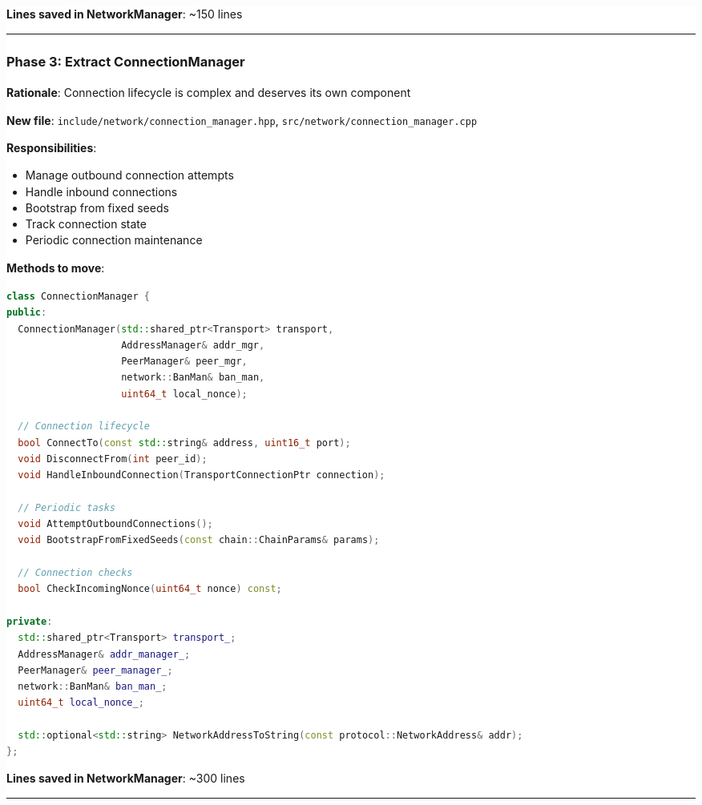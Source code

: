 **Lines saved in NetworkManager**: ~150 lines

---

### Phase 3: Extract ConnectionManager

**Rationale**: Connection lifecycle is complex and deserves its own component

**New file**: `include/network/connection_manager.hpp`, `src/network/connection_manager.cpp`

**Responsibilities**:
- Manage outbound connection attempts
- Handle inbound connections
- Bootstrap from fixed seeds
- Track connection state
- Periodic connection maintenance

**Methods to move**:
```cpp
class ConnectionManager {
public:
  ConnectionManager(std::shared_ptr<Transport> transport,
                    AddressManager& addr_mgr,
                    PeerManager& peer_mgr,
                    network::BanMan& ban_man,
                    uint64_t local_nonce);

  // Connection lifecycle
  bool ConnectTo(const std::string& address, uint16_t port);
  void DisconnectFrom(int peer_id);
  void HandleInboundConnection(TransportConnectionPtr connection);

  // Periodic tasks
  void AttemptOutboundConnections();
  void BootstrapFromFixedSeeds(const chain::ChainParams& params);

  // Connection checks
  bool CheckIncomingNonce(uint64_t nonce) const;

private:
  std::shared_ptr<Transport> transport_;
  AddressManager& addr_manager_;
  PeerManager& peer_manager_;
  network::BanMan& ban_man_;
  uint64_t local_nonce_;

  std::optional<std::string> NetworkAddressToString(const protocol::NetworkAddress& addr);
};
```

**Lines saved in NetworkManager**: ~300 lines

---
